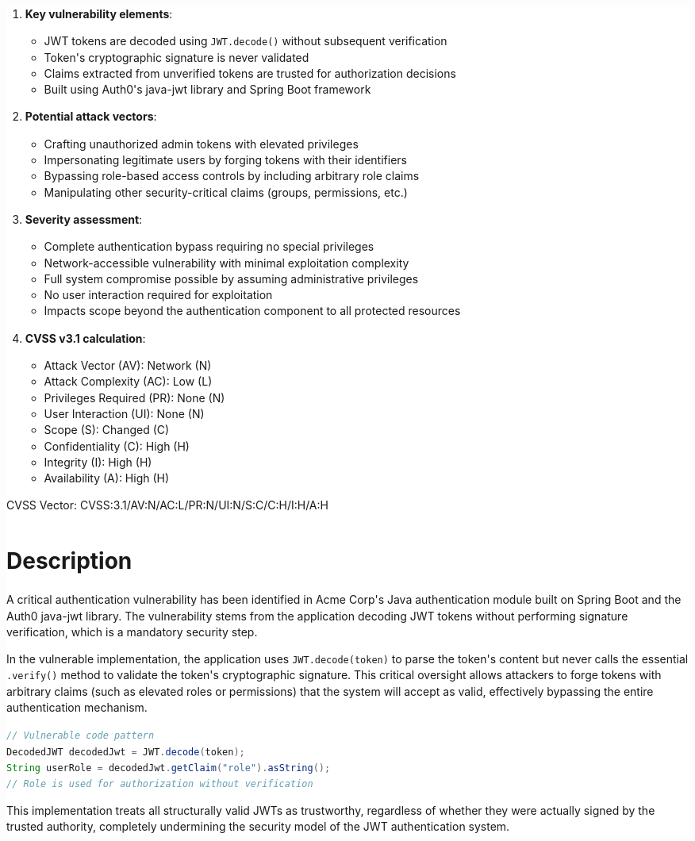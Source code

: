 1. **Key vulnerability elements**:
   - JWT tokens are decoded using `JWT.decode()` without subsequent verification
   - Token's cryptographic signature is never validated
   - Claims extracted from unverified tokens are trusted for authorization decisions
   - Built using Auth0's java-jwt library and Spring Boot framework

2. **Potential attack vectors**:
   - Crafting unauthorized admin tokens with elevated privileges
   - Impersonating legitimate users by forging tokens with their identifiers
   - Bypassing role-based access controls by including arbitrary role claims
   - Manipulating other security-critical claims (groups, permissions, etc.)

3. **Severity assessment**:
   - Complete authentication bypass requiring no special privileges
   - Network-accessible vulnerability with minimal exploitation complexity
   - Full system compromise possible by assuming administrative privileges
   - No user interaction required for exploitation
   - Impacts scope beyond the authentication component to all protected resources

4. **CVSS v3.1 calculation**:
   - Attack Vector (AV): Network (N) 
   - Attack Complexity (AC): Low (L) 
   - Privileges Required (PR): None (N) 
   - User Interaction (UI): None (N) 
   - Scope (S): Changed (C)
   - Confidentiality (C): High (H) 
   - Integrity (I): High (H) 
   - Availability (A): High (H) 

CVSS Vector: CVSS:3.1/AV:N/AC:L/PR:N/UI:N/S:C/C:H/I:H/A:H

# Description
A critical authentication vulnerability has been identified in Acme Corp's Java authentication module built on Spring Boot and the Auth0 java-jwt library. The vulnerability stems from the application decoding JWT tokens without performing signature verification, which is a mandatory security step.

In the vulnerable implementation, the application uses `JWT.decode(token)` to parse the token's content but never calls the essential `.verify()` method to validate the token's cryptographic signature. This critical oversight allows attackers to forge tokens with arbitrary claims (such as elevated roles or permissions) that the system will accept as valid, effectively bypassing the entire authentication mechanism.

```java
// Vulnerable code pattern
DecodedJWT decodedJwt = JWT.decode(token);
String userRole = decodedJwt.getClaim("role").asString();
// Role is used for authorization without verification

```

This implementation treats all structurally valid JWTs as trustworthy, regardless of whether they were actually signed by the trusted authority, completely undermining the security model of the JWT authentication system.
